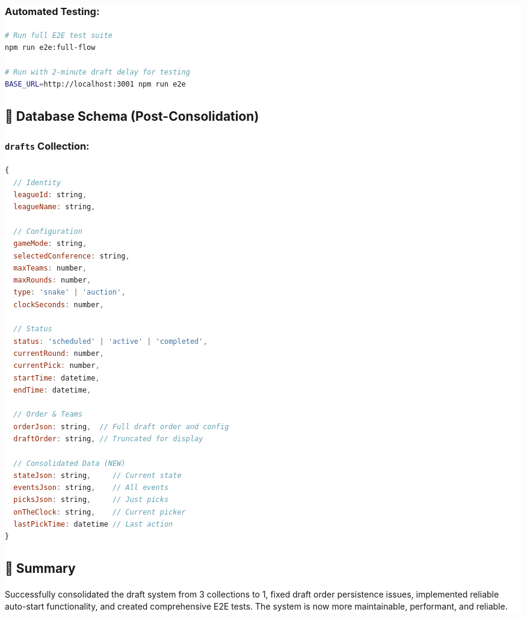 ### Automated Testing:
```bash
# Run full E2E test suite
npm run e2e:full-flow

# Run with 2-minute draft delay for testing
BASE_URL=http://localhost:3001 npm run e2e
```

## 📝 Database Schema (Post-Consolidation)

### `drafts` Collection:
```javascript
{
  // Identity
  leagueId: string,
  leagueName: string,
  
  // Configuration
  gameMode: string,
  selectedConference: string,
  maxTeams: number,
  maxRounds: number,
  type: 'snake' | 'auction',
  clockSeconds: number,
  
  // Status
  status: 'scheduled' | 'active' | 'completed',
  currentRound: number,
  currentPick: number,
  startTime: datetime,
  endTime: datetime,
  
  // Order & Teams
  orderJson: string,  // Full draft order and config
  draftOrder: string, // Truncated for display
  
  // Consolidated Data (NEW)
  stateJson: string,     // Current state
  eventsJson: string,    // All events
  picksJson: string,     // Just picks
  onTheClock: string,    // Current picker
  lastPickTime: datetime // Last action
}
```

## 🎉 Summary

Successfully consolidated the draft system from 3 collections to 1, fixed draft order persistence issues, implemented reliable auto-start functionality, and created comprehensive E2E tests. The system is now more maintainable, performant, and reliable.
